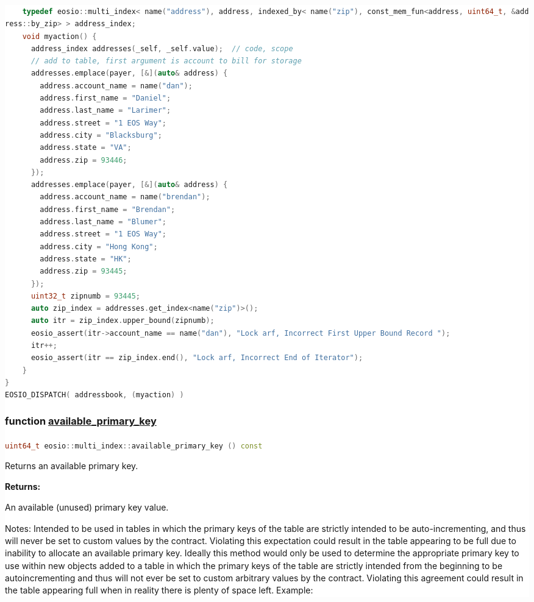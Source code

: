 ```cpp
    typedef eosio::multi_index< name("address"), address, indexed_by< name("zip"), const_mem_fun<address, uint64_t, &address::by_zip> > address_index;
    void myaction() {
      address_index addresses(_self, _self.value);  // code, scope
      // add to table, first argument is account to bill for storage
      addresses.emplace(payer, [&](auto& address) {
        address.account_name = name("dan");
        address.first_name = "Daniel";
        address.last_name = "Larimer";
        address.street = "1 EOS Way";
        address.city = "Blacksburg";
        address.state = "VA";
        address.zip = 93446;
      });
      addresses.emplace(payer, [&](auto& address) {
        address.account_name = name("brendan");
        address.first_name = "Brendan";
        address.last_name = "Blumer";
        address.street = "1 EOS Way";
        address.city = "Hong Kong";
        address.state = "HK";
        address.zip = 93445;
      });
      uint32_t zipnumb = 93445;
      auto zip_index = addresses.get_index<name("zip")>();
      auto itr = zip_index.upper_bound(zipnumb);
      eosio_assert(itr->account_name == name("dan"), "Lock arf, Incorrect First Upper Bound Record ");
      itr++;
      eosio_assert(itr == zip_index.end(), "Lock arf, Incorrect End of Iterator");
    }
}
EOSIO_DISPATCH( addressbook, (myaction) )
```

 

### function <a id="1a1b2d26324eb34354f5db2abcf2d87853" href="#1a1b2d26324eb34354f5db2abcf2d87853">available\_primary\_key</a>

```cpp
uint64_t eosio::multi_index::available_primary_key () const
```


Returns an available primary key.


**Returns:**

An available (unused) primary key value.


Notes: Intended to be used in tables in which the primary keys of the table are strictly intended to be auto-incrementing, and thus will never be set to custom values by the contract. Violating this expectation could result in the table appearing to be full due to inability to allocate an available primary key. Ideally this method would only be used to determine the appropriate primary key to use within new objects added to a table in which the primary keys of the table are strictly intended from the beginning to be autoincrementing and thus will not ever be set to custom arbitrary values by the contract. Violating this agreement could result in the table appearing full when in reality there is plenty of space left.
Example:
